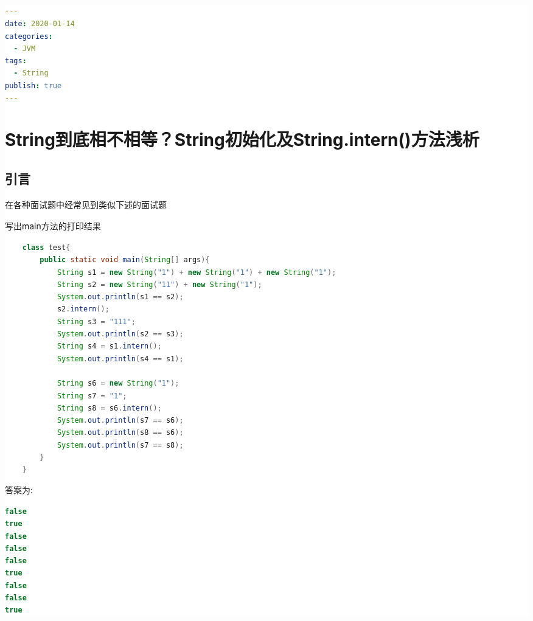 ```yaml
---
date: 2020-01-14
categories:
  - JVM
tags:
  - String
publish: true
---
```


# String到底相不相等？String初始化及String.intern()方法浅析

## 引言

在各种面试题中经常见到类似下述的面试题

写出main方法的打印结果

```java
    class test{        
        public static void main(String[] args){
            String s1 = new String("1") + new String("1") + new String("1");
            String s2 = new String("11") + new String("1");
            System.out.println(s1 == s2);
            s2.intern();
            String s3 = "111";
            System.out.println(s2 == s3);
            String s4 = s1.intern();
            System.out.println(s4 == s1);
    
            String s6 = new String("1");
            String s7 = "1";
            String s8 = s6.intern();
            System.out.println(s7 == s6);
            System.out.println(s8 == s6);
            System.out.println(s7 == s8);
        }
    }
```

答案为:

```java
false
true
false
false
false
true
false
false
true
```
